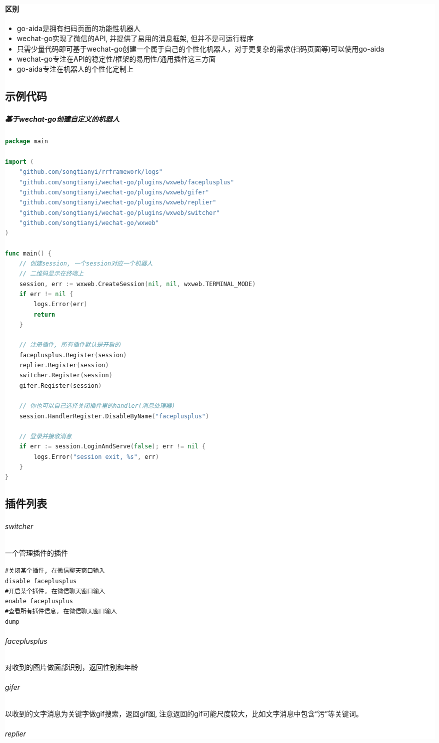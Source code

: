 #### 区别
* go-aida是拥有扫码页面的功能性机器人
* wechat-go实现了微信的API, 并提供了易用的消息框架, 但并不是可运行程序
* 只需少量代码即可基于wechat-go创建一个属于自己的个性化机器人，对于更复杂的需求(扫码页面等)可以使用go-aida
* wechat-go专注在API的稳定性/框架的易用性/通用插件这三方面
* go-aida专注在机器人的个性化定制上

## 示例代码
##### 基于wechat-go创建自定义的机器人
```go
package main

import (
	"github.com/songtianyi/rrframework/logs"
	"github.com/songtianyi/wechat-go/plugins/wxweb/faceplusplus"
	"github.com/songtianyi/wechat-go/plugins/wxweb/gifer"
	"github.com/songtianyi/wechat-go/plugins/wxweb/replier"
	"github.com/songtianyi/wechat-go/plugins/wxweb/switcher"
	"github.com/songtianyi/wechat-go/wxweb"
)

func main() {
	// 创建session, 一个session对应一个机器人
	// 二维码显示在终端上
	session, err := wxweb.CreateSession(nil, nil, wxweb.TERMINAL_MODE)
	if err != nil {
		logs.Error(err)
		return
	}

	// 注册插件, 所有插件默认是开启的
	faceplusplus.Register(session)
	replier.Register(session)
	switcher.Register(session)
	gifer.Register(session)

	// 你也可以自己选择关闭插件里的handler(消息处理器)
	session.HandlerRegister.DisableByName("faceplusplus")

	// 登录并接收消息
	if err := session.LoginAndServe(false); err != nil {
		logs.Error("session exit, %s", err)
	}
}
```
## 插件列表
###### switcher
一个管理插件的插件
```
#关闭某个插件, 在微信聊天窗口输入
disable faceplusplus
#开启某个插件, 在微信聊天窗口输入
enable faceplusplus
#查看所有插件信息, 在微信聊天窗口输入
dump
```
###### faceplusplus
对收到的图片做面部识别，返回性别和年龄
###### gifer
以收到的文字消息为关键字做gif搜索，返回gif图, 注意返回的gif可能尺度较大，比如文字消息中包含“污”等关键词。
###### replier
